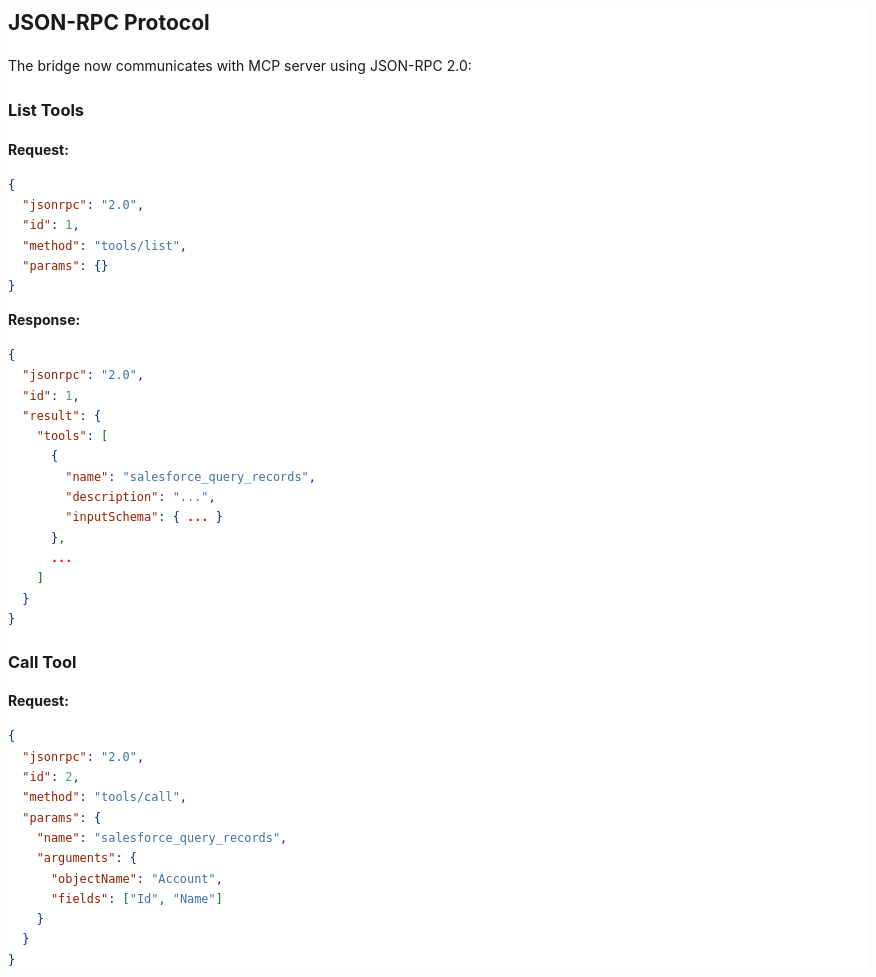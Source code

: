 ## JSON-RPC Protocol

The bridge now communicates with MCP server using JSON-RPC 2.0:

### List Tools

**Request:**

```json
{
  "jsonrpc": "2.0",
  "id": 1,
  "method": "tools/list",
  "params": {}
}
```

**Response:**

```json
{
  "jsonrpc": "2.0",
  "id": 1,
  "result": {
    "tools": [
      {
        "name": "salesforce_query_records",
        "description": "...",
        "inputSchema": { ... }
      },
      ...
    ]
  }
}
```

### Call Tool

**Request:**

```json
{
  "jsonrpc": "2.0",
  "id": 2,
  "method": "tools/call",
  "params": {
    "name": "salesforce_query_records",
    "arguments": {
      "objectName": "Account",
      "fields": ["Id", "Name"]
    }
  }
}
```
